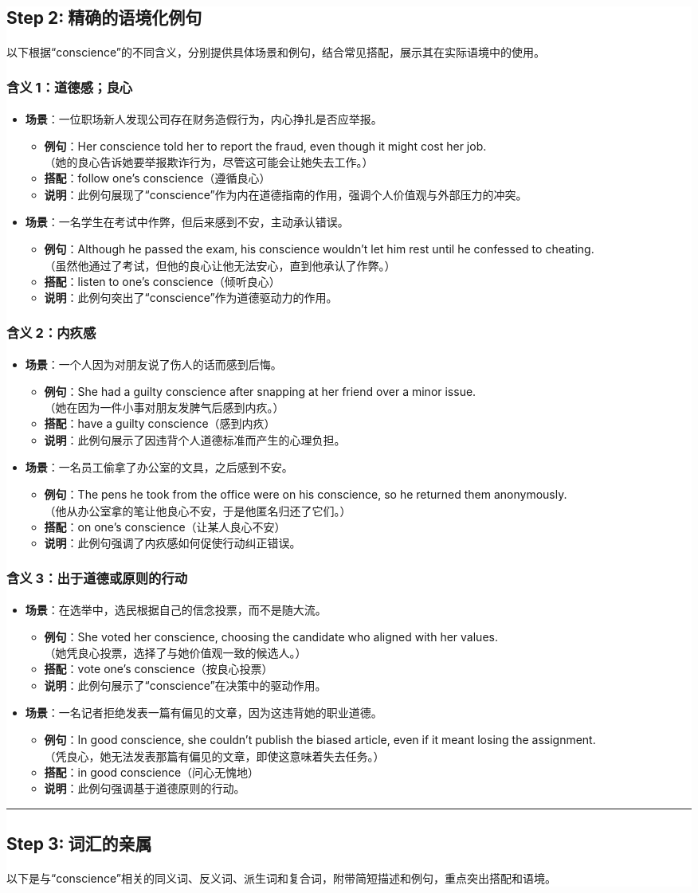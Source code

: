 
## Step 2: 精确的语境化例句

以下根据“conscience”的不同含义，分别提供具体场景和例句，结合常见搭配，展示其在实际语境中的使用。

### 含义 1：道德感；良心
- **场景**：一位职场新人发现公司存在财务造假行为，内心挣扎是否应举报。
  - **例句**：Her conscience told her to report the fraud, even though it might cost her job.  
    （她的良心告诉她要举报欺诈行为，尽管这可能会让她失去工作。）
  - **搭配**：follow one’s conscience（遵循良心）
  - **说明**：此例句展现了“conscience”作为内在道德指南的作用，强调个人价值观与外部压力的冲突。

- **场景**：一名学生在考试中作弊，但后来感到不安，主动承认错误。
  - **例句**：Although he passed the exam, his conscience wouldn’t let him rest until he confessed to cheating.  
    （虽然他通过了考试，但他的良心让他无法安心，直到他承认了作弊。）
  - **搭配**：listen to one’s conscience（倾听良心）
  - **说明**：此例句突出了“conscience”作为道德驱动力的作用。

### 含义 2：内疚感
- **场景**：一个人因为对朋友说了伤人的话而感到后悔。
  - **例句**：She had a guilty conscience after snapping at her friend over a minor issue.  
    （她在因为一件小事对朋友发脾气后感到内疚。）
  - **搭配**：have a guilty conscience（感到内疚）
  - **说明**：此例句展示了因违背个人道德标准而产生的心理负担。

- **场景**：一名员工偷拿了办公室的文具，之后感到不安。
  - **例句**：The pens he took from the office were on his conscience, so he returned them anonymously.  
    （他从办公室拿的笔让他良心不安，于是他匿名归还了它们。）
  - **搭配**：on one’s conscience（让某人良心不安）
  - **说明**：此例句强调了内疚感如何促使行动纠正错误。

### 含义 3：出于道德或原则的行动
- **场景**：在选举中，选民根据自己的信念投票，而不是随大流。
  - **例句**：She voted her conscience, choosing the candidate who aligned with her values.  
    （她凭良心投票，选择了与她价值观一致的候选人。）
  - **搭配**：vote one’s conscience（按良心投票）
  - **说明**：此例句展示了“conscience”在决策中的驱动作用。

- **场景**：一名记者拒绝发表一篇有偏见的文章，因为这违背她的职业道德。
  - **例句**：In good conscience, she couldn’t publish the biased article, even if it meant losing the assignment.  
    （凭良心，她无法发表那篇有偏见的文章，即使这意味着失去任务。）
  - **搭配**：in good conscience（问心无愧地）
  - **说明**：此例句强调基于道德原则的行动。

---

## Step 3: 词汇的亲属

以下是与“conscience”相关的同义词、反义词、派生词和复合词，附带简短描述和例句，重点突出搭配和语境。
